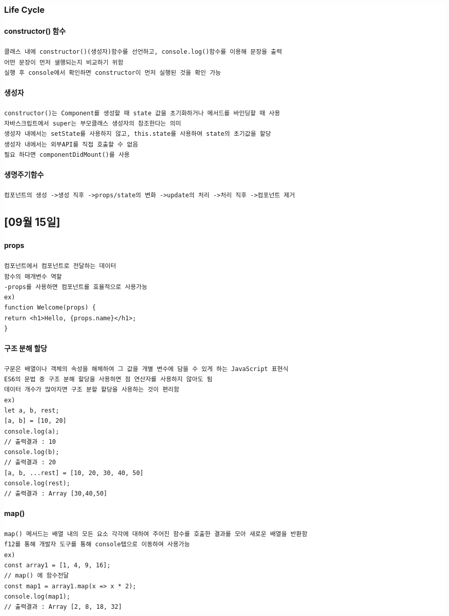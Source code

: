### Life Cycle

#### constructor() 함수

    클래스 내에 constructor()(생성자)함수를 선언하고, console.log()함수를 이용해 문장을 출력
    어떤 문장이 먼저 샐행되는지 비교하기 위함
    실행 후 console에서 확인하면 constructor이 먼저 실행된 것을 확인 가능

#### 생성자

    constructor()는 Component를 생성할 때 state 값을 초기화하거나 메서드를 바인딩할 때 사용
    자바스크립트에서 super는 부모클래스 생성자의 참조한다는 의미
    생성자 내에서는 setState를 사용하지 않고, this.state를 사용하여 state의 초기값을 할당
    생성자 내에서는 외부API를 직접 호출할 수 없음
    필요 하다면 componentDidMount()를 사용

#### 생명주기함수

    컴포넌트의 생성 ->생성 직후 ->props/state의 변화 ->update의 처리 ->처리 직후 ->컴포넌트 제거

## [09월 15일]

#### props

    컴포넌트에서 컴포넌트로 전달하는 데이터
    함수의 매개변수 역할
    -props를 사용하면 컴포넌트를 효율적으로 사용가능
    ex)
    function Welcome(props) {
    return <h1>Hello, {props.name}</h1>;
    }

#### 구조 분해 할당

    구문은 배열이나 객체의 속성을 해체하여 그 값을 개별 변수에 담을 수 있게 하는 JavaScript 표현식
    ES6의 문법 중 구조 분해 할당을 사용하면 점 연산자를 사용하지 않아도 됨
    데이터 개수가 많아지면 구조 분할 할당을 사용하는 것이 편리함
    ex)
    let a, b, rest;
    [a, b] = [10, 20]
    console.log(a);
    // 출력결과 : 10
    console.log(b);
    // 출력결과 : 20
    [a, b, ...rest] = [10, 20, 30, 40, 50]
    console.log(rest);
    // 출력결과 : Array [30,40,50]

#### map()

    map() 메서드는 배열 내의 모든 요소 각각에 대하여 주어진 함수를 호출한 결과를 모아 새로운 배열을 반환함
    f12를 통해 개발자 도구를 통해 console탭으로 이동하여 사용가능
    ex)
    const array1 = [1, 4, 9, 16];
    // map() 에 함수전달
    const map1 = array1.map(x => x * 2);
    console.log(map1);
    // 출력결과 : Array [2, 8, 18, 32]

